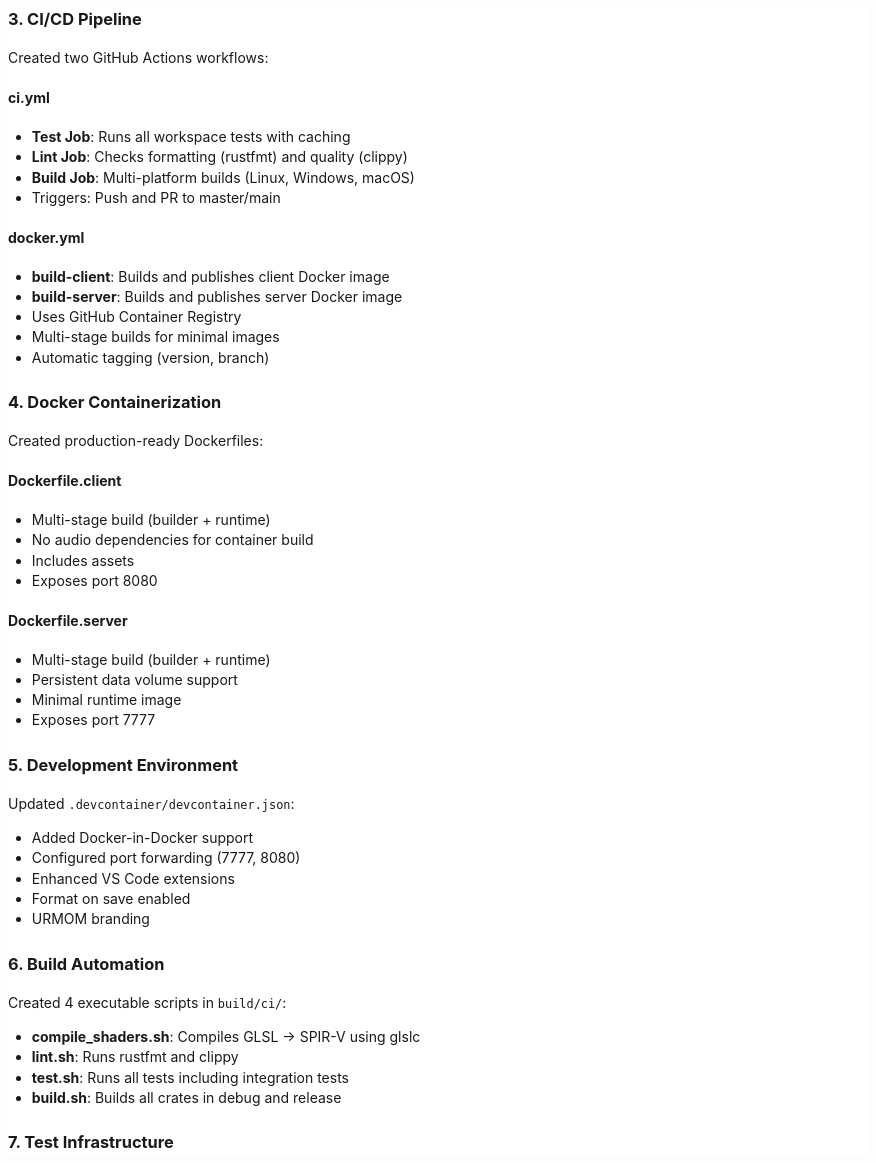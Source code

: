 ### 3. CI/CD Pipeline

Created two GitHub Actions workflows:

#### ci.yml
- **Test Job**: Runs all workspace tests with caching
- **Lint Job**: Checks formatting (rustfmt) and quality (clippy)
- **Build Job**: Multi-platform builds (Linux, Windows, macOS)
- Triggers: Push and PR to master/main

#### docker.yml
- **build-client**: Builds and publishes client Docker image
- **build-server**: Builds and publishes server Docker image
- Uses GitHub Container Registry
- Multi-stage builds for minimal images
- Automatic tagging (version, branch)

### 4. Docker Containerization

Created production-ready Dockerfiles:

#### Dockerfile.client
- Multi-stage build (builder + runtime)
- No audio dependencies for container build
- Includes assets
- Exposes port 8080

#### Dockerfile.server
- Multi-stage build (builder + runtime)
- Persistent data volume support
- Minimal runtime image
- Exposes port 7777

### 5. Development Environment

Updated `.devcontainer/devcontainer.json`:
- Added Docker-in-Docker support
- Configured port forwarding (7777, 8080)
- Enhanced VS Code extensions
- Format on save enabled
- URMOM branding

### 6. Build Automation

Created 4 executable scripts in `build/ci/`:

- **compile_shaders.sh**: Compiles GLSL → SPIR-V using glslc
- **lint.sh**: Runs rustfmt and clippy
- **test.sh**: Runs all tests including integration tests
- **build.sh**: Builds all crates in debug and release

### 7. Test Infrastructure
